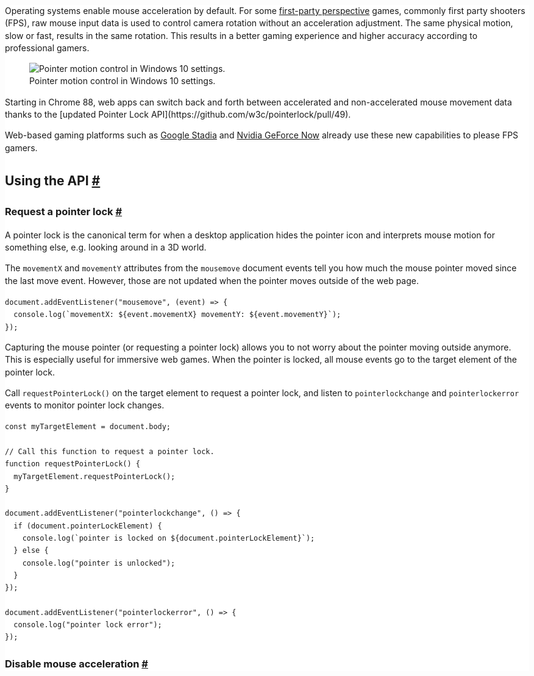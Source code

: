 Operating systems enable mouse acceleration by default. For some [first-party perspective](https://en.wikipedia.org/wiki/First-person_(video_games)) games, commonly first party shooters (FPS), raw mouse input data is used to control camera rotation without an acceleration adjustment. The same physical motion, slow or fast, results in the same rotation. This results in a better gaming experience and higher accuracy according to professional gamers.

<figure><img src="https://web-dev.imgix.net/image/admin/4x9YZ7nC3SJMN9FI46zN.png?auto=format" alt="Pointer motion control in Windows 10 settings." class="w-screenshot" sizes="(min-width: 800px) 800px, calc(100vw - 48px)" srcset="https://web-dev.imgix.net/image/admin/4x9YZ7nC3SJMN9FI46zN.png?auto=format&amp;w=200 200w, https://web-dev.imgix.net/image/admin/4x9YZ7nC3SJMN9FI46zN.png?auto=format&amp;w=228 228w, https://web-dev.imgix.net/image/admin/4x9YZ7nC3SJMN9FI46zN.png?auto=format&amp;w=260 260w, https://web-dev.imgix.net/image/admin/4x9YZ7nC3SJMN9FI46zN.png?auto=format&amp;w=296 296w, https://web-dev.imgix.net/image/admin/4x9YZ7nC3SJMN9FI46zN.png?auto=format&amp;w=338 338w, https://web-dev.imgix.net/image/admin/4x9YZ7nC3SJMN9FI46zN.png?auto=format&amp;w=385 385w, https://web-dev.imgix.net/image/admin/4x9YZ7nC3SJMN9FI46zN.png?auto=format&amp;w=439 439w, https://web-dev.imgix.net/image/admin/4x9YZ7nC3SJMN9FI46zN.png?auto=format&amp;w=500 500w, https://web-dev.imgix.net/image/admin/4x9YZ7nC3SJMN9FI46zN.png?auto=format&amp;w=571 571w, https://web-dev.imgix.net/image/admin/4x9YZ7nC3SJMN9FI46zN.png?auto=format&amp;w=650 650w, https://web-dev.imgix.net/image/admin/4x9YZ7nC3SJMN9FI46zN.png?auto=format&amp;w=741 741w, https://web-dev.imgix.net/image/admin/4x9YZ7nC3SJMN9FI46zN.png?auto=format&amp;w=845 845w, https://web-dev.imgix.net/image/admin/4x9YZ7nC3SJMN9FI46zN.png?auto=format&amp;w=964 964w, https://web-dev.imgix.net/image/admin/4x9YZ7nC3SJMN9FI46zN.png?auto=format&amp;w=1098 1098w, https://web-dev.imgix.net/image/admin/4x9YZ7nC3SJMN9FI46zN.png?auto=format&amp;w=1252 1252w, https://web-dev.imgix.net/image/admin/4x9YZ7nC3SJMN9FI46zN.png?auto=format&amp;w=1428 1428w, https://web-dev.imgix.net/image/admin/4x9YZ7nC3SJMN9FI46zN.png?auto=format&amp;w=1600 1600w" width="800" height="260" /><figcaption>Pointer motion control in Windows 10 settings.</figcaption></figure>Starting in Chrome 88, web apps can switch back and forth between accelerated and non-accelerated mouse movement data thanks to the [updated Pointer Lock API](https://github.com/w3c/pointerlock/pull/49).

Web-based gaming platforms such as [Google Stadia](https://en.wikipedia.org/wiki/Google_Stadia) and [Nvidia GeForce Now](https://en.wikipedia.org/wiki/GeForce_Now) already use these new capabilities to please FPS gamers.

Using the API <a href="#use" class="w-headline-link">#</a>
----------------------------------------------------------

### Request a pointer lock <a href="#request" class="w-headline-link">#</a>

A pointer lock is the canonical term for when a desktop application hides the pointer icon and interprets mouse motion for something else, e.g. looking around in a 3D world.

The `movementX` and `movementY` attributes from the `mousemove` document events tell you how much the mouse pointer moved since the last move event. However, those are not updated when the pointer moves outside of the web page.

    document.addEventListener("mousemove", (event) => {
      console.log(`movementX: ${event.movementX} movementY: ${event.movementY}`);
    });

Capturing the mouse pointer (or requesting a pointer lock) allows you to not worry about the pointer moving outside anymore. This is especially useful for immersive web games. When the pointer is locked, all mouse events go to the target element of the pointer lock.

Call `requestPointerLock()` on the target element to request a pointer lock, and listen to `pointerlockchange` and `pointerlockerror` events to monitor pointer lock changes.

    const myTargetElement = document.body;

    // Call this function to request a pointer lock.
    function requestPointerLock() {
      myTargetElement.requestPointerLock();
    }

    document.addEventListener("pointerlockchange", () => {
      if (document.pointerLockElement) {
        console.log(`pointer is locked on ${document.pointerLockElement}`);
      } else {
        console.log("pointer is unlocked");
      }
    });

    document.addEventListener("pointerlockerror", () => {
      console.log("pointer lock error");
    });

### Disable mouse acceleration <a href="#disable-mouse-acceleration" class="w-headline-link">#</a>
